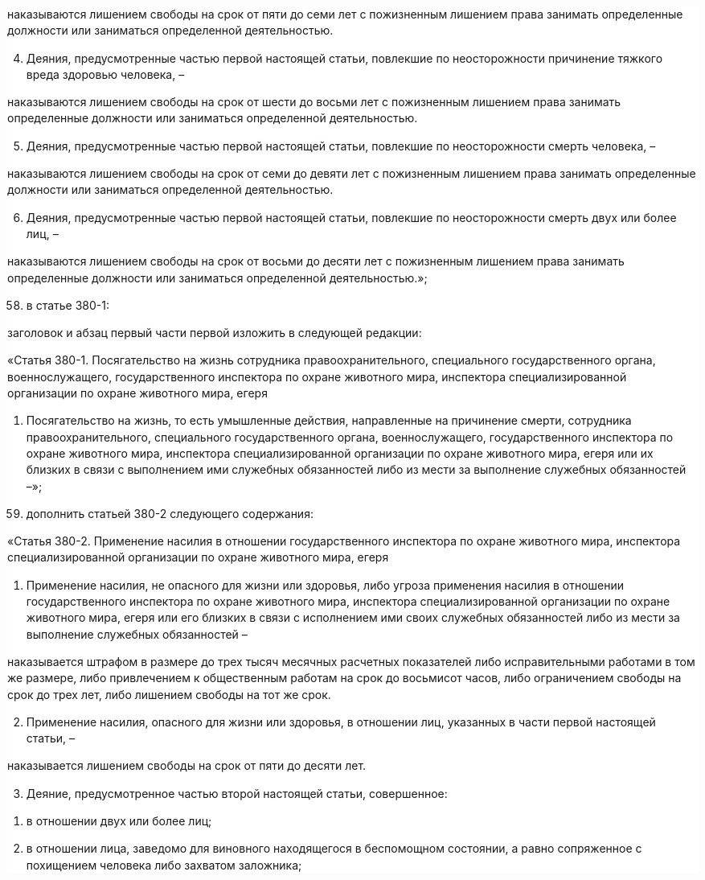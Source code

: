наказываются лишением свободы на срок от пяти до семи лет  с пожизненным лишением права занимать определенные должности или заниматься определенной деятельностью.

4. Деяния, предусмотренные частью первой настоящей статьи, повлекшие по неосторожности причинение тяжкого вреда здоровью  человека, – 

наказываются лишением свободы на срок от шести до восьми лет  с пожизненным лишением права занимать определенные должности или заниматься определенной деятельностью. 

5. Деяния, предусмотренные частью первой настоящей статьи, повлекшие по неосторожности смерть человека, – 

наказываются лишением свободы на срок от семи до девяти лет  с пожизненным лишением права занимать определенные должности или заниматься определенной деятельностью.

6. Деяния, предусмотренные частью первой настоящей статьи, повлекшие по неосторожности смерть двух или более лиц, – 

наказываются лишением свободы на срок от восьми до десяти лет  с пожизненным лишением права занимать определенные должности или заниматься определенной деятельностью.»;

58) в статье 380-1:

заголовок и абзац первый части первой изложить в следующей редакции:

«Статья 380-1. Посягательство на жизнь сотрудника  правоохранительного, специального государственного  органа, военнослужащего, государственного  инспектора по охране животного мира, инспектора  специализированной организации по охране  животного мира, егеря

1. Посягательство на жизнь, то есть умышленные действия, направленные на причинение смерти, сотрудника правоохранительного, специального государственного органа, военнослужащего, государственного инспектора по охране животного мира, инспектора специализированной организации по охране животного мира, егеря или их близких в связи  с выполнением ими служебных обязанностей либо из мести за выполнение служебных обязанностей –»; 

59) дополнить статьей 380-2 следующего содержания:

«Статья 380-2. Применение насилия в отношении государственного  инспектора по охране животного мира, инспектора  специализированной организации по охране  животного мира, егеря

1. Применение насилия, не опасного для жизни или здоровья, либо угроза применения насилия в отношении государственного инспектора  по охране животного мира, инспектора специализированной организации  по охране животного мира, егеря или его близких в связи с исполнением ими своих служебных обязанностей либо из мести за выполнение служебных обязанностей – 

наказывается штрафом в размере до трех тысяч месячных расчетных показателей либо исправительными работами в том же размере, либо привлечением к общественным работам на срок до восьмисот часов, либо ограничением свободы на срок до трех лет, либо лишением свободы на тот же срок. 

2. Применение насилия, опасного для жизни или здоровья,  в отношении лиц, указанных в части первой настоящей статьи, –

наказывается лишением свободы на срок от пяти до десяти лет. 

3. Деяние, предусмотренное частью второй настоящей статьи, совершенное: 

1) в отношении двух или более лиц; 

2) в отношении лица, заведомо для виновного находящегося  в беспомощном состоянии, а равно сопряженное с похищением человека либо захватом заложника; 
